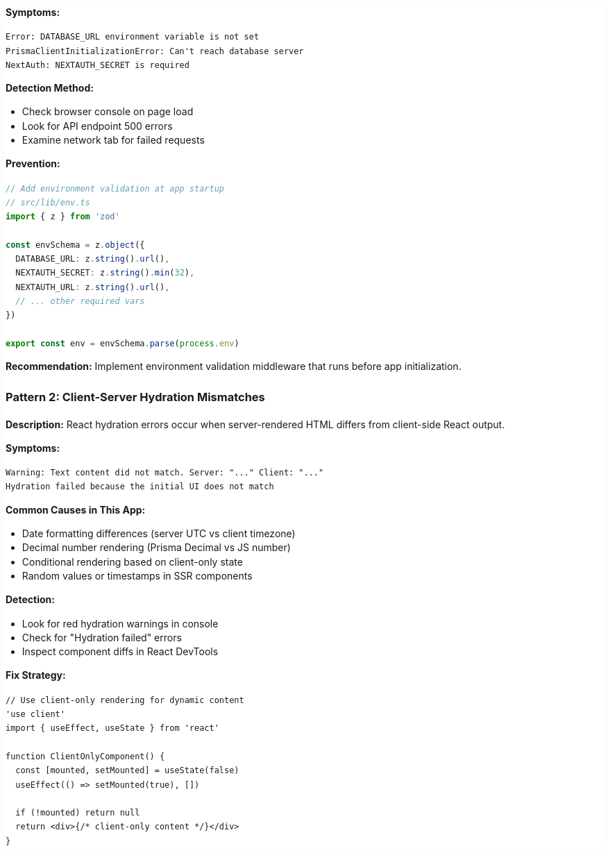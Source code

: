 **Symptoms:**
```
Error: DATABASE_URL environment variable is not set
PrismaClientInitializationError: Can't reach database server
NextAuth: NEXTAUTH_SECRET is required
```

**Detection Method:**
- Check browser console on page load
- Look for API endpoint 500 errors
- Examine network tab for failed requests

**Prevention:**
```typescript
// Add environment validation at app startup
// src/lib/env.ts
import { z } from 'zod'

const envSchema = z.object({
  DATABASE_URL: z.string().url(),
  NEXTAUTH_SECRET: z.string().min(32),
  NEXTAUTH_URL: z.string().url(),
  // ... other required vars
})

export const env = envSchema.parse(process.env)
```

**Recommendation:** Implement environment validation middleware that runs before app initialization.

### Pattern 2: Client-Server Hydration Mismatches

**Description:** React hydration errors occur when server-rendered HTML differs from client-side React output.

**Symptoms:**
```
Warning: Text content did not match. Server: "..." Client: "..."
Hydration failed because the initial UI does not match
```

**Common Causes in This App:**
- Date formatting differences (server UTC vs client timezone)
- Decimal number rendering (Prisma Decimal vs JS number)
- Conditional rendering based on client-only state
- Random values or timestamps in SSR components

**Detection:**
- Look for red hydration warnings in console
- Check for "Hydration failed" errors
- Inspect component diffs in React DevTools

**Fix Strategy:**
```tsx
// Use client-only rendering for dynamic content
'use client'
import { useEffect, useState } from 'react'

function ClientOnlyComponent() {
  const [mounted, setMounted] = useState(false)
  useEffect(() => setMounted(true), [])
  
  if (!mounted) return null
  return <div>{/* client-only content */}</div>
}
```
